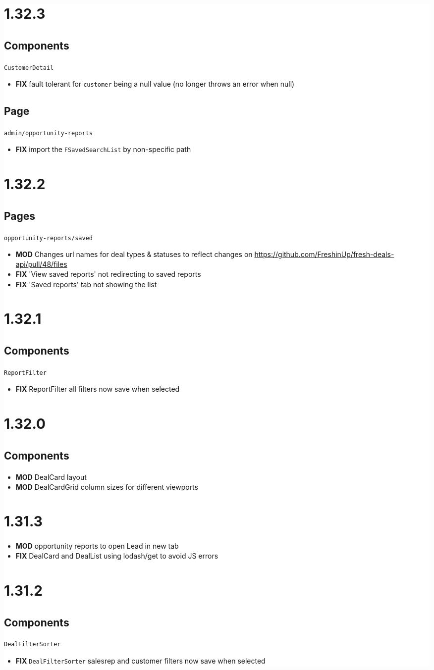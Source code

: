 # 1.32.3

## Components
`CustomerDetail`
- **FIX** fault tolerant for `customer` being a null value (no longer throws an error when null)

## Page
`admin/opportunity-reports`
- **FIX** import the `FSavedSearchList` by non-specific path

# 1.32.2

## Pages
`opportunity-reports/saved`
- **MOD** Changes url names for deal types & statuses to reflect changes on https://github.com/FreshinUp/fresh-deals-api/pull/48/files
- **FIX** 'View saved reports' not redirecting to saved reports
- **FIX** 'Saved reports' tab not showing the list

# 1.32.1

## Components
`ReportFilter`
- **FIX** ReportFilter all filters now save when selected

# 1.32.0

## Components
- **MOD** DealCard layout
- **MOD** DealCardGrid column sizes for different viewports


# 1.31.3
- **MOD** opportunity reports to open Lead in new tab
- **FIX** DealCard and DealList using lodash/get to avoid JS errors

# 1.31.2
## Components
`DealFilterSorter`
- **FIX** `DealFilterSorter` salesrep and customer filters now save when selected
